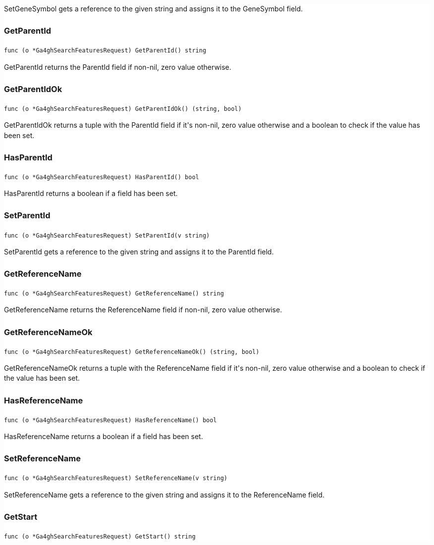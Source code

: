 SetGeneSymbol gets a reference to the given string and assigns it to the GeneSymbol field.

### GetParentId

`func (o *Ga4ghSearchFeaturesRequest) GetParentId() string`

GetParentId returns the ParentId field if non-nil, zero value otherwise.

### GetParentIdOk

`func (o *Ga4ghSearchFeaturesRequest) GetParentIdOk() (string, bool)`

GetParentIdOk returns a tuple with the ParentId field if it's non-nil, zero value otherwise
and a boolean to check if the value has been set.

### HasParentId

`func (o *Ga4ghSearchFeaturesRequest) HasParentId() bool`

HasParentId returns a boolean if a field has been set.

### SetParentId

`func (o *Ga4ghSearchFeaturesRequest) SetParentId(v string)`

SetParentId gets a reference to the given string and assigns it to the ParentId field.

### GetReferenceName

`func (o *Ga4ghSearchFeaturesRequest) GetReferenceName() string`

GetReferenceName returns the ReferenceName field if non-nil, zero value otherwise.

### GetReferenceNameOk

`func (o *Ga4ghSearchFeaturesRequest) GetReferenceNameOk() (string, bool)`

GetReferenceNameOk returns a tuple with the ReferenceName field if it's non-nil, zero value otherwise
and a boolean to check if the value has been set.

### HasReferenceName

`func (o *Ga4ghSearchFeaturesRequest) HasReferenceName() bool`

HasReferenceName returns a boolean if a field has been set.

### SetReferenceName

`func (o *Ga4ghSearchFeaturesRequest) SetReferenceName(v string)`

SetReferenceName gets a reference to the given string and assigns it to the ReferenceName field.

### GetStart

`func (o *Ga4ghSearchFeaturesRequest) GetStart() string`
